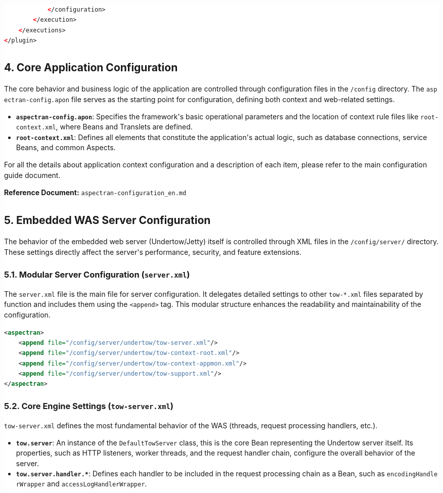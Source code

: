   ```xml
              </configuration>
          </execution>
      </executions>
  </plugin>
  ```

## 4. Core Application Configuration

The core behavior and business logic of the application are controlled through configuration files in the `/config` directory. The `aspectran-config.apon` file serves as the starting point for configuration, defining both context and web-related settings.

- **`aspectran-config.apon`**: Specifies the framework's basic operational parameters and the location of context rule files like `root-context.xml`, where Beans and Translets are defined.
- **`root-context.xml`**: Defines all elements that constitute the application's actual logic, such as database connections, service Beans, and common Aspects.

For all the details about application context configuration and a description of each item, please refer to the main configuration guide document.

**Reference Document:** `aspectran-configuration_en.md`

## 5. Embedded WAS Server Configuration

The behavior of the embedded web server (Undertow/Jetty) itself is controlled through XML files in the `/config/server/` directory. These settings directly affect the server's performance, security, and feature extensions.

### 5.1. Modular Server Configuration (`server.xml`)

The `server.xml` file is the main file for server configuration. It delegates detailed settings to other `tow-*.xml` files separated by function and includes them using the `<append>` tag. This modular structure enhances the readability and maintainability of the configuration.

```xml
<aspectran>
    <append file="/config/server/undertow/tow-server.xml"/>
    <append file="/config/server/undertow/tow-context-root.xml"/>
    <append file="/config/server/undertow/tow-context-appmon.xml"/>
    <append file="/config/server/undertow/tow-support.xml"/>
</aspectran>
```

### 5.2. Core Engine Settings (`tow-server.xml`)

`tow-server.xml` defines the most fundamental behavior of the WAS (threads, request processing handlers, etc.).

- **`tow.server`**: An instance of the `DefaultTowServer` class, this is the core Bean representing the Undertow server itself. Its properties, such as HTTP listeners, worker threads, and the request handler chain, configure the overall behavior of the server.
- **`tow.server.handler.*`**: Defines each handler to be included in the request processing chain as a Bean, such as `encodingHandlerWrapper` and `accessLogHandlerWrapper`.
